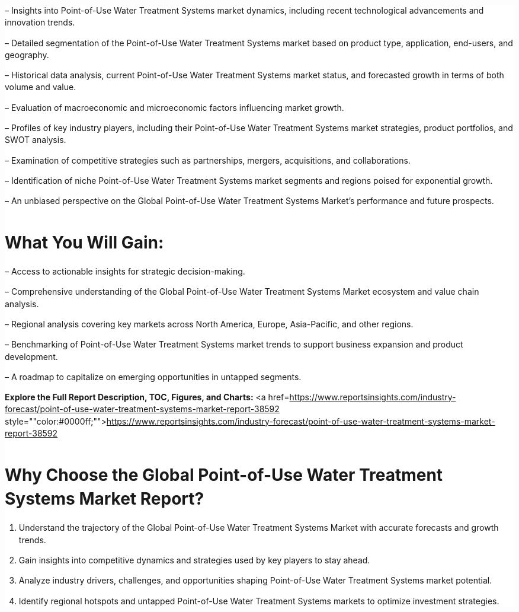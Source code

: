 – Insights into Point-of-Use Water Treatment Systems market dynamics, including recent technological advancements and innovation trends.

– Detailed segmentation of the Point-of-Use Water Treatment Systems market based on product type, application, end-users, and geography.

– Historical data analysis, current Point-of-Use Water Treatment Systems market status, and forecasted growth in terms of both volume and value.

– Evaluation of macroeconomic and microeconomic factors influencing market growth.

– Profiles of key industry players, including their Point-of-Use Water Treatment Systems market strategies, product portfolios, and SWOT analysis.

– Examination of competitive strategies such as partnerships, mergers, acquisitions, and collaborations.

– Identification of niche Point-of-Use Water Treatment Systems market segments and regions poised for exponential growth.

– An unbiased perspective on the Global Point-of-Use Water Treatment Systems Market’s performance and future prospects.

# <strong>What You Will Gain:</strong>

– Access to actionable insights for strategic decision-making.

– Comprehensive understanding of the Global Point-of-Use Water Treatment Systems Market ecosystem and value chain analysis.

– Regional analysis covering key markets across North America, Europe, Asia-Pacific, and other regions.

– Benchmarking of Point-of-Use Water Treatment Systems market trends to support business expansion and product development.

– A roadmap to capitalize on emerging opportunities in untapped segments.

<strong>Explore the Full Report Description, TOC, Figures, and Charts:</strong>
<a href=https://www.reportsinsights.com/industry-forecast/point-of-use-water-treatment-systems-market-report-38592 style=""color:#0000ff;"">https://www.reportsinsights.com/industry-forecast/point-of-use-water-treatment-systems-market-report-38592</a>

# <strong>Why Choose the Global Point-of-Use Water Treatment Systems Market Report?</strong>

1. Understand the trajectory of the Global Point-of-Use Water Treatment Systems Market with accurate forecasts and growth trends.

2. Gain insights into competitive dynamics and strategies used by key players to stay ahead.

3. Analyze industry drivers, challenges, and opportunities shaping Point-of-Use Water Treatment Systems market potential.

4. Identify regional hotspots and untapped Point-of-Use Water Treatment Systems markets to optimize investment strategies.
